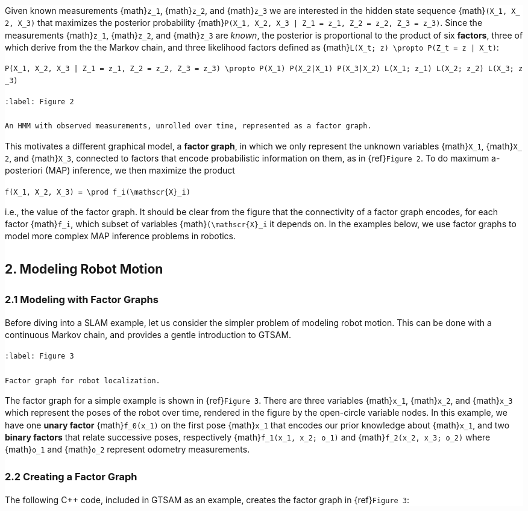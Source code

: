 Given known measurements {math}`z_1`, {math}`z_2`, and {math}`z_3` we are interested in the hidden state sequence {math}`(X_1, X_2, X_3)` that maximizes the posterior probability {math}`P(X_1, X_2, X_3 | Z_1 = z_1, Z_2 = z_2, Z_3 = z_3)`. Since the measurements {math}`z_1`, {math}`z_2`, and {math}`z_3` are *known*, the posterior is proportional to the product of six **factors**, three of which derive from the the Markov chain, and three likelihood factors defined as {math}`L(X_t; z) \propto P(Z_t = z | X_t)`:

```{math}
P(X_1, X_2, X_3 | Z_1 = z_1, Z_2 = z_2, Z_3 = z_3) \propto P(X_1) P(X_2|X_1) P(X_3|X_2) L(X_1; z_1) L(X_2; z_2) L(X_3; z_3)
```

```{figure} _static/Tutorial/2_hmm-FG.png
:label: Figure 2

An HMM with observed measurements, unrolled over time, represented as a factor graph.
```

This motivates a different graphical model, a **factor graph**, in which we only represent the unknown variables {math}`X_1`, {math}`X_2`, and {math}`X_3`, connected to factors that encode probabilistic information on them, as in {ref}`Figure 2`. To do maximum a-posteriori (MAP) inference, we then maximize the product

```{math}
f(X_1, X_2, X_3) = \prod f_i(\mathscr{X}_i)
```

i.e., the value of the factor graph. It should be clear from the figure that the connectivity of a factor graph encodes, for each factor {math}`f_i`, which subset of variables  {math}`(\mathscr{X}_i` it depends on. In the examples below, we use factor graphs to model more complex MAP inference problems in robotics.

## 2. Modeling Robot Motion

### 2.1 Modeling with Factor Graphs

Before diving into a SLAM example, let us consider the simpler problem of modeling robot motion. This can be done with a continuous Markov chain, and provides a gentle introduction to GTSAM.

```{figure} _static/Tutorial/3_FactorGraph.png
:label: Figure 3

Factor graph for robot localization.
```

The factor graph for a simple example is shown in {ref}`Figure 3`. There are three variables {math}`x_1`, {math}`x_2`, and {math}`x_3` which represent the poses of the robot over time, rendered in the figure by the open-circle variable nodes. In this example, we have one **unary factor** {math}`f_0(x_1)` on the first pose {math}`x_1` that encodes our prior knowledge about {math}`x_1`, and two **binary factors** that relate successive poses, respectively {math}`f_1(x_1, x_2; o_1)` and {math}`f_2(x_2, x_3; o_2)` where {math}`o_1` and {math}`o_2` represent odometry measurements.

### 2.2 Creating a Factor Graph

The following C++ code, included in GTSAM as an example, creates the factor graph in {ref}`Figure 3`:
